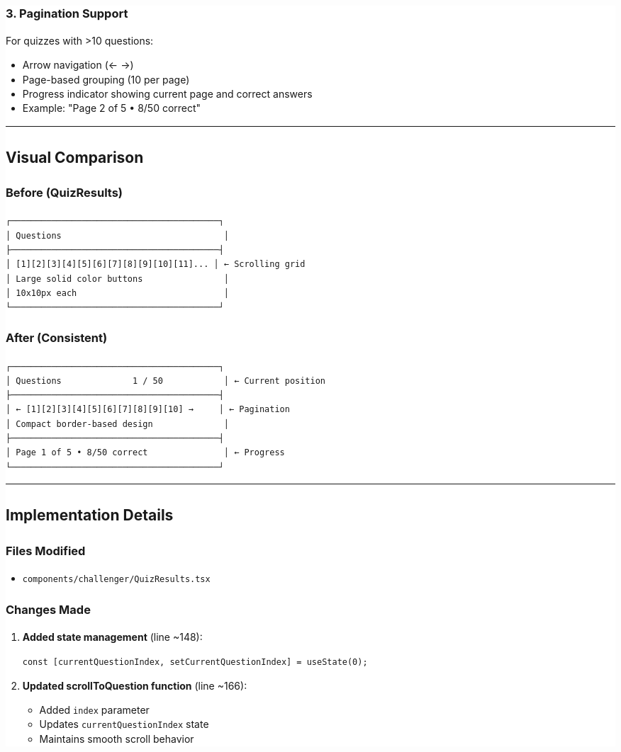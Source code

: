 ```tsx
```

### 3. Pagination Support
For quizzes with >10 questions:
- Arrow navigation (← →)
- Page-based grouping (10 per page)
- Progress indicator showing current page and correct answers
- Example: "Page 2 of 5 • 8/50 correct"

---

## Visual Comparison

### Before (QuizResults)
```
┌─────────────────────────────────────────┐
│ Questions                                │
├─────────────────────────────────────────┤
│ [1][2][3][4][5][6][7][8][9][10][11]... │ ← Scrolling grid
│ Large solid color buttons                │
│ 10x10px each                             │
└─────────────────────────────────────────┘
```

### After (Consistent)
```
┌─────────────────────────────────────────┐
│ Questions              1 / 50            │ ← Current position
├─────────────────────────────────────────┤
│ ← [1][2][3][4][5][6][7][8][9][10] →     │ ← Pagination
│ Compact border-based design              │
├─────────────────────────────────────────┤
│ Page 1 of 5 • 8/50 correct               │ ← Progress
└─────────────────────────────────────────┘
```

---

## Implementation Details

### Files Modified
- `components/challenger/QuizResults.tsx`

### Changes Made

1. **Added state management** (line ~148):
   ```tsx
   const [currentQuestionIndex, setCurrentQuestionIndex] = useState(0);
   ```

2. **Updated scrollToQuestion function** (line ~166):
   - Added `index` parameter
   - Updates `currentQuestionIndex` state
   - Maintains smooth scroll behavior
